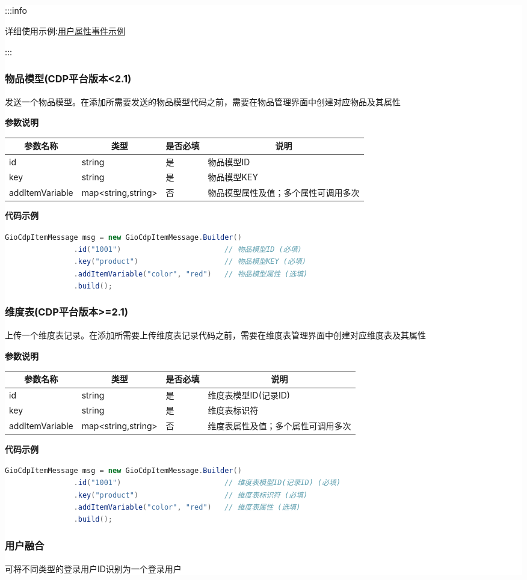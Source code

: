:::info

详细使用示例:[用户属性事件示例](/docs/basicknowledge/trackEventUse#用户属性事件示例)

:::

### 物品模型(CDP平台版本<2.1)

发送一个物品模型。在添加所需要发送的物品模型代码之前，需要在物品管理界面中创建对应物品及其属性

**参数说明**

| 参数名称        | 类型               | 是否必填 | 说明                                 |
| --------------- | ------------------ | -------- | ------------------------------------ |
| id              | string             | 是       | 物品模型ID                           |
| key             | string             | 是       | 物品模型KEY                          |
| addItemVariable | map<string,string> | 否       | 物品模型属性及值；多个属性可调用多次 |

**代码示例**

```java
GioCdpItemMessage msg = new GioCdpItemMessage.Builder()
                .id("1001")                        // 物品模型ID (必填)
                .key("product")                    // 物品模型KEY (必填)
                .addItemVariable("color", "red")   // 物品模型属性 (选填)
                .build();
```

### 维度表(CDP平台版本>=2.1)

上传一个维度表记录。在添加所需要上传维度表记录代码之前，需要在维度表管理界面中创建对应维度表及其属性

**参数说明**

| 参数名称        | 类型               | 是否必填 | 说明                               |
| --------------- | ------------------ | -------- | ---------------------------------- |
| id              | string             | 是       | 维度表模型ID(记录ID)               |
| key             | string             | 是       | 维度表标识符                       |
| addItemVariable | map<string,string> | 否       | 维度表属性及值；多个属性可调用多次 |

**代码示例**

```java
GioCdpItemMessage msg = new GioCdpItemMessage.Builder()
                .id("1001")                        // 维度表模型ID(记录ID) (必填)
                .key("product")                    // 维度表标识符 (必填)
                .addItemVariable("color", "red")   // 维度表属性 (选填)
                .build();
```

### 用户融合

可将不同类型的登录用户ID识别为一个登录用户
